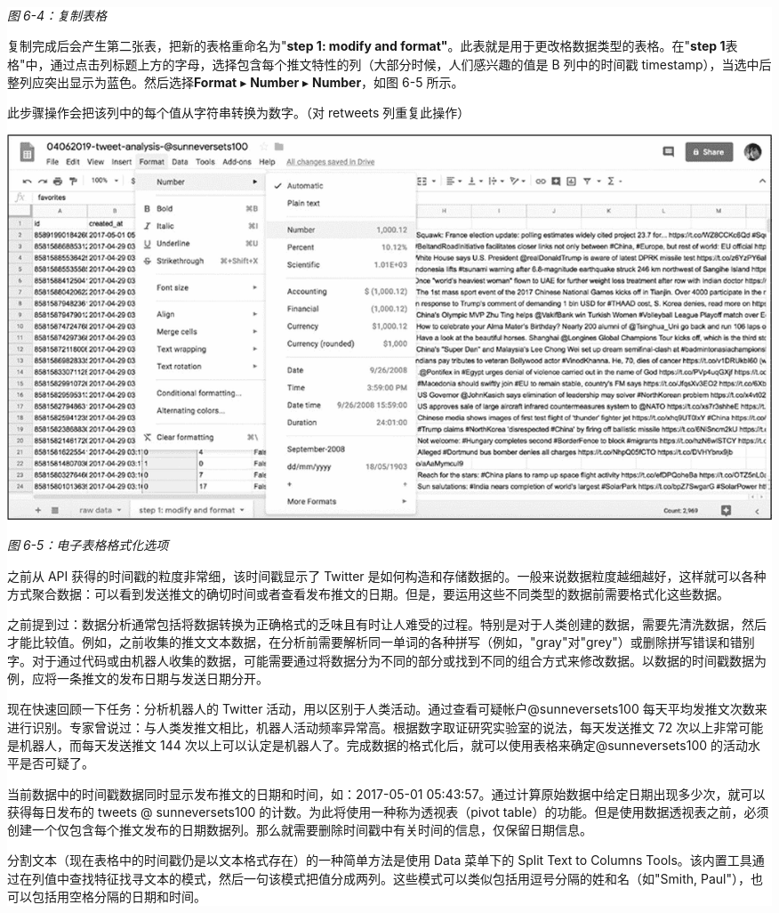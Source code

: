 *图 6-4：复制表格*

复制完成后会产生第二张表，把新的表格重命名为"**step 1: modify and
format"**。此表就是用于更改格数据类型的表格。在"**step
1**表格"中，通过点击列标题上方的字母，选择包含每个推文特性的列（大部分时候，人们感兴趣的值是 B 列中的时间戳 timestamp），当选中后整列应突出显示为蓝色。然后选择**Format**
▸ **Number** ▸ **Number**，如图 6-5 所示。

此步骤操作会把该列中的每个值从字符串转换为数字。（对 retweets 列重复此操作）

![](img/media/image58.jpeg) 

*图 6-5：电子表格格式化选项*

之前从 API 获得的时间戳的粒度非常细，该时间戳显示了 Twitter 是如何构造和存储数据的。一般来说数据粒度越细越好，这样就可以各种方式聚合数据：可以看到发送推文的确切时间或者查看发布推文的日期。但是，要运用这些不同类型的数据前需要格式化这些数据。

之前提到过：数据分析通常包括将数据转换为正确格式的乏味且有时让人难受的过程。特别是对于人类创建的数据，需要先清洗数据，然后才能比较值。例如，之前收集的推文文本数据，在分析前需要解析同一单词的各种拼写（例如，"gray"对"grey"）或删除拼写错误和错别字。对于通过代码或由机器人收集的数据，可能需要通过将数据分为不同的部分或找到不同的组合方式来修改数据。以数据的时间戳数据为例，应将一条推文的发布日期与发送日期分开。

现在快速回顾一下任务：分析机器人的 Twitter 活动，用以区别于人类活动。通过查看可疑帐户\@sunneversets100 每天平均发推文次数来进行识别。专家曾说过：与人类发推文相比，机器人活动频率异常高。根据数字取证研究实验室的说法，每天发送推文 72 次以上非常可能是机器人，而每天发送推文 144 次以上可以认定是机器人了。完成数据的格式化后，就可以使用表格来确定\@sunneversets100 的活动水平是否可疑了。

当前数据中的时间戳数据同时显示发布推文的日期和时间，如：2017-05-01
05:43:57。通过计算原始数据中给定日期出现多少次，就可以获得每日发布的 tweets
@ sunneversets100 的计数。为此将使用一种称为透视表（pivot
table）的功能。但是使用数据透视表之前，必须创建一个仅包含每个推文发布的日期数据列。那么就需要删除时间戳中有关时间的信息，仅保留日期信息。

分割文本（现在表格中的时间戳仍是以文本格式存在）的一种简单方法是使用 Data 菜单下的 Split
Text to Columns
Tools。该内置工具通过在列值中查找特征找寻文本的模式，然后一句该模式把值分成两列。这些模式可以类似包括用逗号分隔的姓和名（如"Smith,
Paul"），也可以包括用空格分隔的日期和时间。
